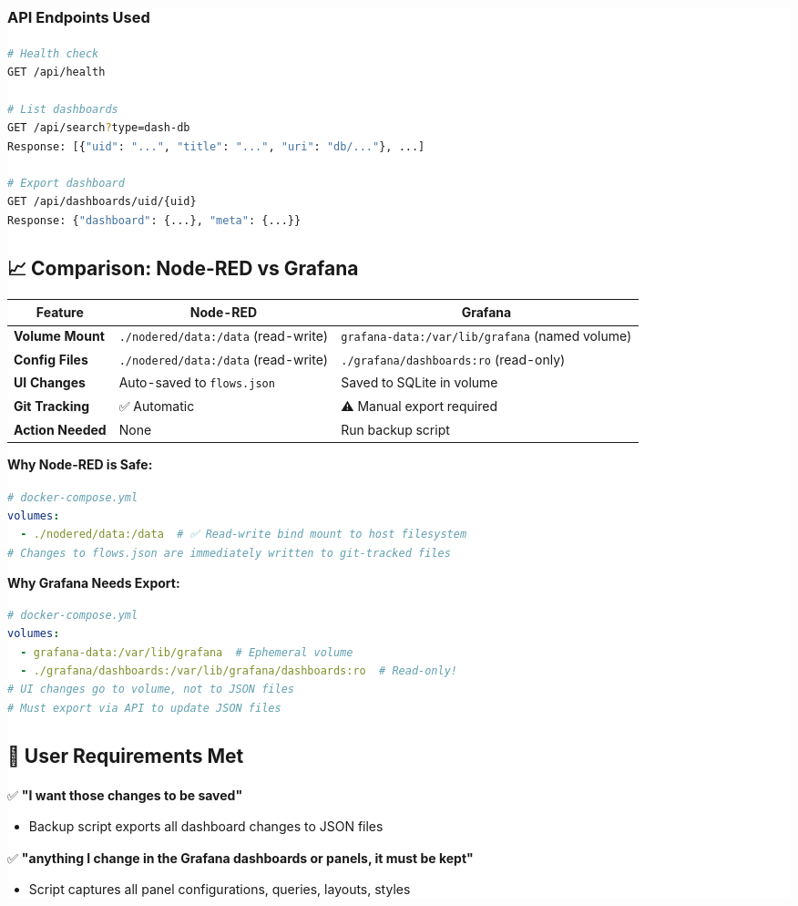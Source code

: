 ### API Endpoints Used

```bash
# Health check
GET /api/health

# List dashboards
GET /api/search?type=dash-db
Response: [{"uid": "...", "title": "...", "uri": "db/..."}, ...]

# Export dashboard
GET /api/dashboards/uid/{uid}
Response: {"dashboard": {...}, "meta": {...}}
```

## 📈 Comparison: Node-RED vs Grafana

| Feature | Node-RED | Grafana |
|---------|----------|---------|
| **Volume Mount** | `./nodered/data:/data` (read-write) | `grafana-data:/var/lib/grafana` (named volume) |
| **Config Files** | `./nodered/data:/data` (read-write) | `./grafana/dashboards:ro` (read-only) |
| **UI Changes** | Auto-saved to `flows.json` | Saved to SQLite in volume |
| **Git Tracking** | ✅ Automatic | ⚠️ Manual export required |
| **Action Needed** | None | Run backup script |

**Why Node-RED is Safe:**
```yaml
# docker-compose.yml
volumes:
  - ./nodered/data:/data  # ✅ Read-write bind mount to host filesystem
# Changes to flows.json are immediately written to git-tracked files
```

**Why Grafana Needs Export:**
```yaml
# docker-compose.yml
volumes:
  - grafana-data:/var/lib/grafana  # Ephemeral volume
  - ./grafana/dashboards:/var/lib/grafana/dashboards:ro  # Read-only!
# UI changes go to volume, not to JSON files
# Must export via API to update JSON files
```

## 🎯 User Requirements Met

✅ **"I want those changes to be saved"**
- Backup script exports all dashboard changes to JSON files

✅ **"anything I change in the Grafana dashboards or panels, it must be kept"**
- Script captures all panel configurations, queries, layouts, styles
